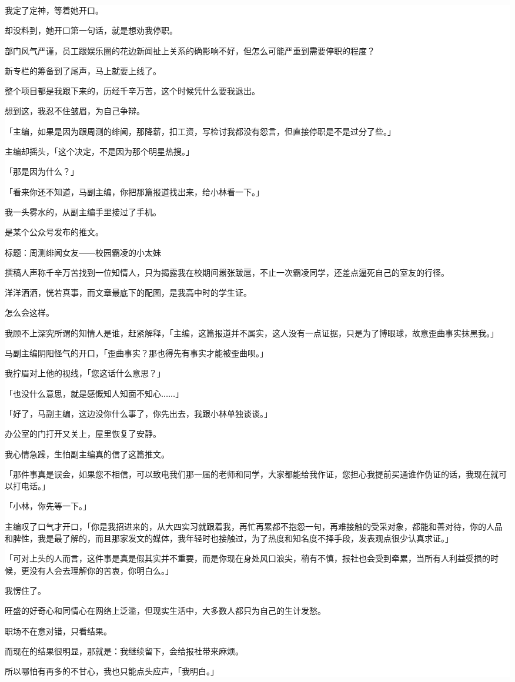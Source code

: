我定了定神，等着她开口。

却没料到，她开口第一句话，就是想劝我停职。

部门风气严谨，员工跟娱乐圈的花边新闻扯上关系的确影响不好，但怎么可能严重到需要停职的程度？

新专栏的筹备到了尾声，马上就要上线了。

整个项目都是我跟下来的，历经千辛万苦，这个时候凭什么要我退出。

想到这，我忍不住皱眉，为自己争辩。

「主编，如果是因为跟周测的绯闻，那降薪，扣工资，写检讨我都没有怨言，但直接停职是不是过分了些。」

主编却摇头，「这个决定，不是因为那个明星热搜。」

「那是因为什么？」

「看来你还不知道，马副主编，你把那篇报道找出来，给小林看一下。」

我一头雾水的，从副主编手里接过了手机。

是某个公众号发布的推文。

标题：周测绯闻女友——校园霸凌的小太妹

撰稿人声称千辛万苦找到一位知情人，只为揭露我在校期间嚣张跋扈，不止一次霸凌同学，还差点逼死自己的室友的行径。

洋洋洒洒，恍若真事，而文章最底下的配图，是我高中时的学生证。

怎么会这样。

我顾不上深究所谓的知情人是谁，赶紧解释，「主编，这篇报道并不属实，这人没有一点证据，只是为了博眼球，故意歪曲事实抹黑我。」

马副主编阴阳怪气的开口，「歪曲事实？那也得先有事实才能被歪曲呗。」

我拧眉对上他的视线，「您这话什么意思？」

「也没什么意思，就是感慨知人知面不知心……」

「好了，马副主编，这边没你什么事了，你先出去，我跟小林单独谈谈。」

办公室的门打开又关上，屋里恢复了安静。

我心情急躁，生怕副主编真的信了这篇推文。

「那件事真是误会，如果您不相信，可以致电我们那一届的老师和同学，大家都能给我作证，您担心我提前买通谁作伪证的话，我现在就可以打电话。」

「小林，你先等一下。」

主编叹了口气才开口，「你是我招进来的，从大四实习就跟着我，再忙再累都不抱怨一句，再难接触的受采对象，都能和善对待，你的人品和脾性，我是最了解的，而且那家发文的媒体，我年轻时也接触过，为了热度和知名度不择手段，发表观点很少认真求证。」

「可对上头的人而言，这件事是真是假其实并不重要，而是你现在身处风口浪尖，稍有不慎，报社也会受到牵累，当所有人利益受损的时候，更没有人会去理解你的苦衷，你明白么。」

我愣住了。

旺盛的好奇心和同情心在网络上泛滥，但现实生活中，大多数人都只为自己的生计发愁。

职场不在意对错，只看结果。

而现在的结果很明显，那就是：我继续留下，会给报社带来麻烦。

所以哪怕有再多的不甘心，我也只能点头应声，「我明白。」
